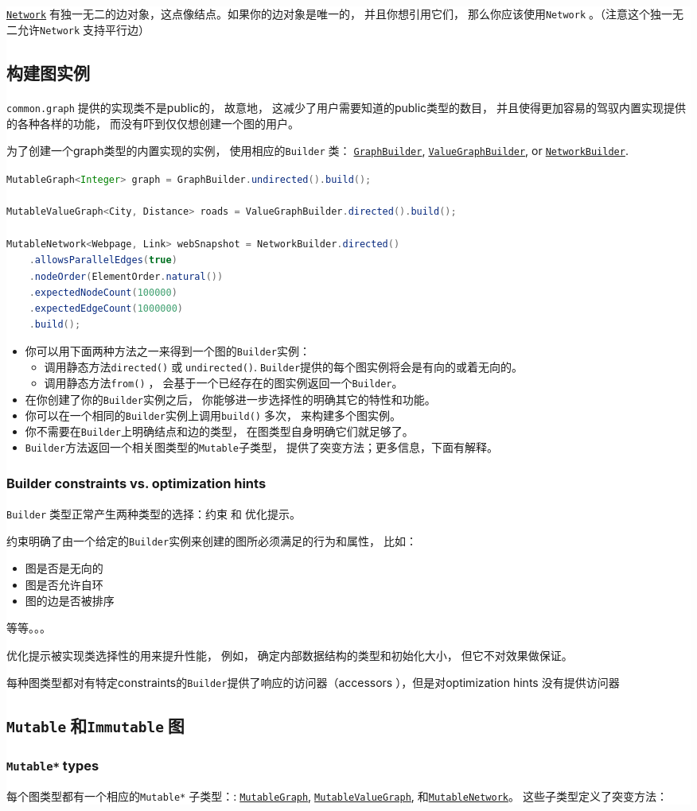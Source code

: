 [`Network`](http://google.github.io/guava/releases/snapshot/api/docs/com/google/common/graph/Network.html)  有独一无二的边对象，这点像结点。如果你的边对象是唯一的， 并且你想引用它们， 那么你应该使用`Network` 。（注意这个独一无二允许`Network` 支持平行边）



## 构建图实例

`common.graph` 提供的实现类不是public的， 故意地， 这减少了用户需要知道的public类型的数目， 并且使得更加容易的驾驭内置实现提供的各种各样的功能， 而没有吓到仅仅想创建一个图的用户。

为了创建一个graph类型的内置实现的实例， 使用相应的`Builder` 类： [`GraphBuilder`](#), [`ValueGraphBuilder`](#), or [`NetworkBuilder`](#).

```java
MutableGraph<Integer> graph = GraphBuilder.undirected().build();

MutableValueGraph<City, Distance> roads = ValueGraphBuilder.directed().build();

MutableNetwork<Webpage, Link> webSnapshot = NetworkBuilder.directed()
    .allowsParallelEdges(true)
    .nodeOrder(ElementOrder.natural())
    .expectedNodeCount(100000)
    .expectedEdgeCount(1000000)
    .build();
```

* 你可以用下面两种方法之一来得到一个图的`Builder`实例：
  * 调用静态方法`directed()` 或 `undirected()`. `Builder`提供的每个图实例将会是有向的或着无向的。
  * 调用静态方法`from()`  ， 会基于一个已经存在的图实例返回一个`Builder`。
* 在你创建了你的`Builder`实例之后， 你能够进一步选择性的明确其它的特性和功能。
* 你可以在一个相同的`Builder`实例上调用`build()` 多次， 来构建多个图实例。
* 你不需要在`Builder`上明确结点和边的类型， 在图类型自身明确它们就足够了。
* `Builder`方法返回一个相关图类型的`Mutable`子类型， 提供了突变方法；更多信息，下面有解释。

### Builder constraints vs. optimization hints

`Builder` 类型正常产生两种类型的选择：约束 和 优化提示。

约束明确了由一个给定的`Builder`实例来创建的图所必须满足的行为和属性， 比如：

- 图是否是无向的
- 图是否允许自环
- 图的边是否被排序

等等。。。

优化提示被实现类选择性的用来提升性能， 例如， 确定内部数据结构的类型和初始化大小， 但它不对效果做保证。

每种图类型都对有特定constraints的`Builder`提供了响应的访问器（accessors ），但是对optimization hints 没有提供访问器

## `Mutable` 和`Immutable` 图

### `Mutable*` types

每个图类型都有一个相应的`Mutable*` 子类型：: [`MutableGraph`](#), [`MutableValueGraph`](#), 和[`MutableNetwork`](#)。  这些子类型定义了突变方法：

